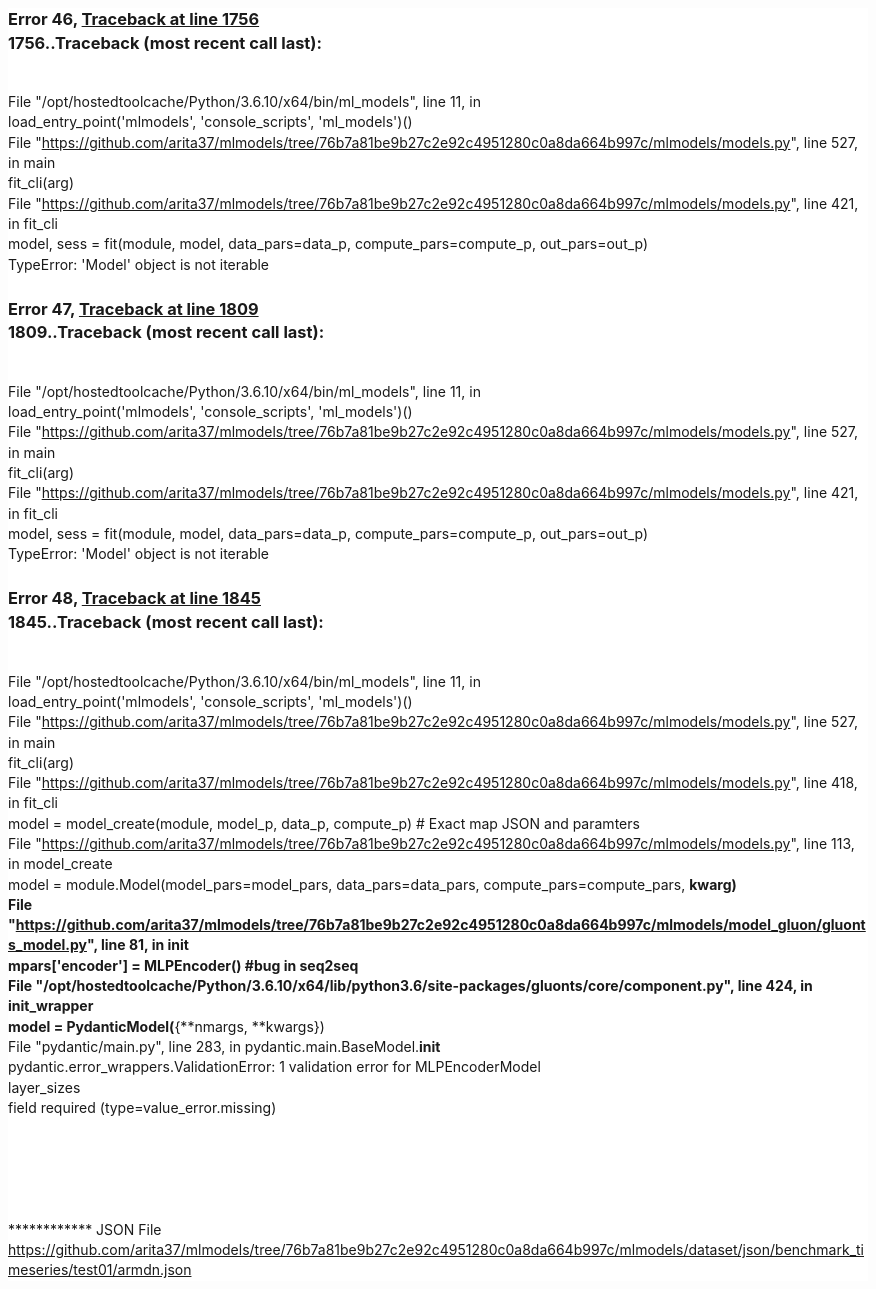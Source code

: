 

### Error 46, [Traceback at line 1756](https://github.com/arita37/mlmodels_store/blob/master/log_json/log_json.py#L1756)<br />1756..Traceback (most recent call last):
<br />  File "/opt/hostedtoolcache/Python/3.6.10/x64/bin/ml_models", line 11, in <module>
<br />    load_entry_point('mlmodels', 'console_scripts', 'ml_models')()
<br />  File "https://github.com/arita37/mlmodels/tree/76b7a81be9b27c2e92c4951280c0a8da664b997c/mlmodels/models.py", line 527, in main
<br />    fit_cli(arg)
<br />  File "https://github.com/arita37/mlmodels/tree/76b7a81be9b27c2e92c4951280c0a8da664b997c/mlmodels/models.py", line 421, in fit_cli
<br />    model, sess = fit(module, model, data_pars=data_p, compute_pars=compute_p, out_pars=out_p)
<br />TypeError: 'Model' object is not iterable



### Error 47, [Traceback at line 1809](https://github.com/arita37/mlmodels_store/blob/master/log_json/log_json.py#L1809)<br />1809..Traceback (most recent call last):
<br />  File "/opt/hostedtoolcache/Python/3.6.10/x64/bin/ml_models", line 11, in <module>
<br />    load_entry_point('mlmodels', 'console_scripts', 'ml_models')()
<br />  File "https://github.com/arita37/mlmodels/tree/76b7a81be9b27c2e92c4951280c0a8da664b997c/mlmodels/models.py", line 527, in main
<br />    fit_cli(arg)
<br />  File "https://github.com/arita37/mlmodels/tree/76b7a81be9b27c2e92c4951280c0a8da664b997c/mlmodels/models.py", line 421, in fit_cli
<br />    model, sess = fit(module, model, data_pars=data_p, compute_pars=compute_p, out_pars=out_p)
<br />TypeError: 'Model' object is not iterable



### Error 48, [Traceback at line 1845](https://github.com/arita37/mlmodels_store/blob/master/log_json/log_json.py#L1845)<br />1845..Traceback (most recent call last):
<br />  File "/opt/hostedtoolcache/Python/3.6.10/x64/bin/ml_models", line 11, in <module>
<br />    load_entry_point('mlmodels', 'console_scripts', 'ml_models')()
<br />  File "https://github.com/arita37/mlmodels/tree/76b7a81be9b27c2e92c4951280c0a8da664b997c/mlmodels/models.py", line 527, in main
<br />    fit_cli(arg)
<br />  File "https://github.com/arita37/mlmodels/tree/76b7a81be9b27c2e92c4951280c0a8da664b997c/mlmodels/models.py", line 418, in fit_cli
<br />    model = model_create(module, model_p, data_p, compute_p)  # Exact map JSON and paramters
<br />  File "https://github.com/arita37/mlmodels/tree/76b7a81be9b27c2e92c4951280c0a8da664b997c/mlmodels/models.py", line 113, in model_create
<br />    model = module.Model(model_pars=model_pars, data_pars=data_pars, compute_pars=compute_pars, **kwarg)
<br />  File "https://github.com/arita37/mlmodels/tree/76b7a81be9b27c2e92c4951280c0a8da664b997c/mlmodels/model_gluon/gluonts_model.py", line 81, in __init__
<br />    mpars['encoder'] = MLPEncoder()   #bug in seq2seq
<br />  File "/opt/hostedtoolcache/Python/3.6.10/x64/lib/python3.6/site-packages/gluonts/core/component.py", line 424, in init_wrapper
<br />    model = PydanticModel(**{**nmargs, **kwargs})
<br />  File "pydantic/main.py", line 283, in pydantic.main.BaseModel.__init__
<br />pydantic.error_wrappers.ValidationError: 1 validation error for MLPEncoderModel
<br />layer_sizes
<br />  field required (type=value_error.missing)
<br />
<br />  
<br />
<br />
<br /> ************ JSON File https://github.com/arita37/mlmodels/tree/76b7a81be9b27c2e92c4951280c0a8da664b997c/mlmodels/dataset/json/benchmark_timeseries/test01/armdn.json 